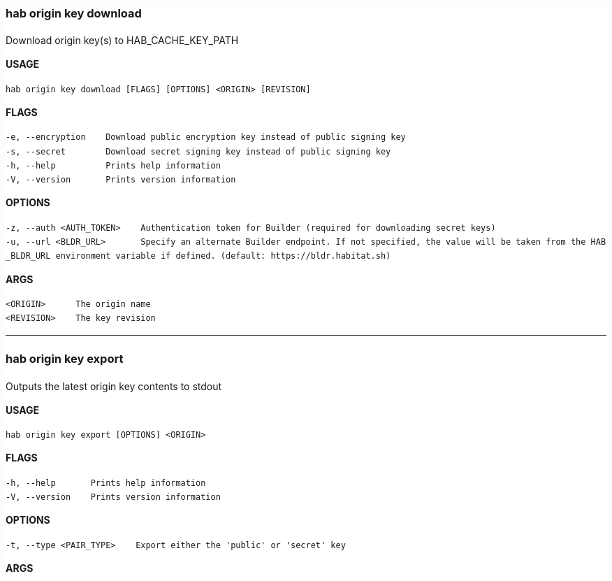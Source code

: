### hab origin key download

Download origin key(s) to HAB_CACHE_KEY_PATH

**USAGE**

```
hab origin key download [FLAGS] [OPTIONS] <ORIGIN> [REVISION]
```

**FLAGS**

```
-e, --encryption    Download public encryption key instead of public signing key
-s, --secret        Download secret signing key instead of public signing key
-h, --help          Prints help information
-V, --version       Prints version information
```

**OPTIONS**

```
-z, --auth <AUTH_TOKEN>    Authentication token for Builder (required for downloading secret keys)
-u, --url <BLDR_URL>       Specify an alternate Builder endpoint. If not specified, the value will be taken from the HAB_BLDR_URL environment variable if defined. (default: https://bldr.habitat.sh)
```

**ARGS**

```
<ORIGIN>      The origin name
<REVISION>    The key revision
```



---

### hab origin key export

Outputs the latest origin key contents to stdout

**USAGE**

```
hab origin key export [OPTIONS] <ORIGIN>
```

**FLAGS**

```
-h, --help       Prints help information
-V, --version    Prints version information
```

**OPTIONS**

```
-t, --type <PAIR_TYPE>    Export either the 'public' or 'secret' key
```

**ARGS**
